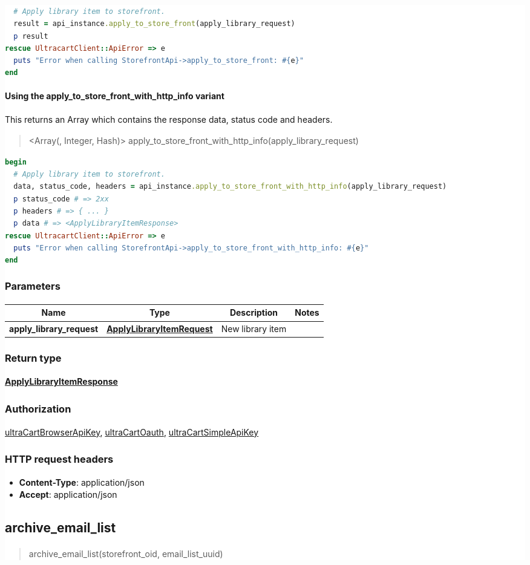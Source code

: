 ```ruby
  # Apply library item to storefront.
  result = api_instance.apply_to_store_front(apply_library_request)
  p result
rescue UltracartClient::ApiError => e
  puts "Error when calling StorefrontApi->apply_to_store_front: #{e}"
end
```

#### Using the apply_to_store_front_with_http_info variant

This returns an Array which contains the response data, status code and headers.

> <Array(<ApplyLibraryItemResponse>, Integer, Hash)> apply_to_store_front_with_http_info(apply_library_request)

```ruby
begin
  # Apply library item to storefront.
  data, status_code, headers = api_instance.apply_to_store_front_with_http_info(apply_library_request)
  p status_code # => 2xx
  p headers # => { ... }
  p data # => <ApplyLibraryItemResponse>
rescue UltracartClient::ApiError => e
  puts "Error when calling StorefrontApi->apply_to_store_front_with_http_info: #{e}"
end
```

### Parameters

| Name | Type | Description | Notes |
| ---- | ---- | ----------- | ----- |
| **apply_library_request** | [**ApplyLibraryItemRequest**](ApplyLibraryItemRequest.md) | New library item |  |

### Return type

[**ApplyLibraryItemResponse**](ApplyLibraryItemResponse.md)

### Authorization

[ultraCartBrowserApiKey](../README.md#ultraCartBrowserApiKey), [ultraCartOauth](../README.md#ultraCartOauth), [ultraCartSimpleApiKey](../README.md#ultraCartSimpleApiKey)

### HTTP request headers

- **Content-Type**: application/json
- **Accept**: application/json


## archive_email_list

> <EmailListArchiveResponse> archive_email_list(storefront_oid, email_list_uuid)
